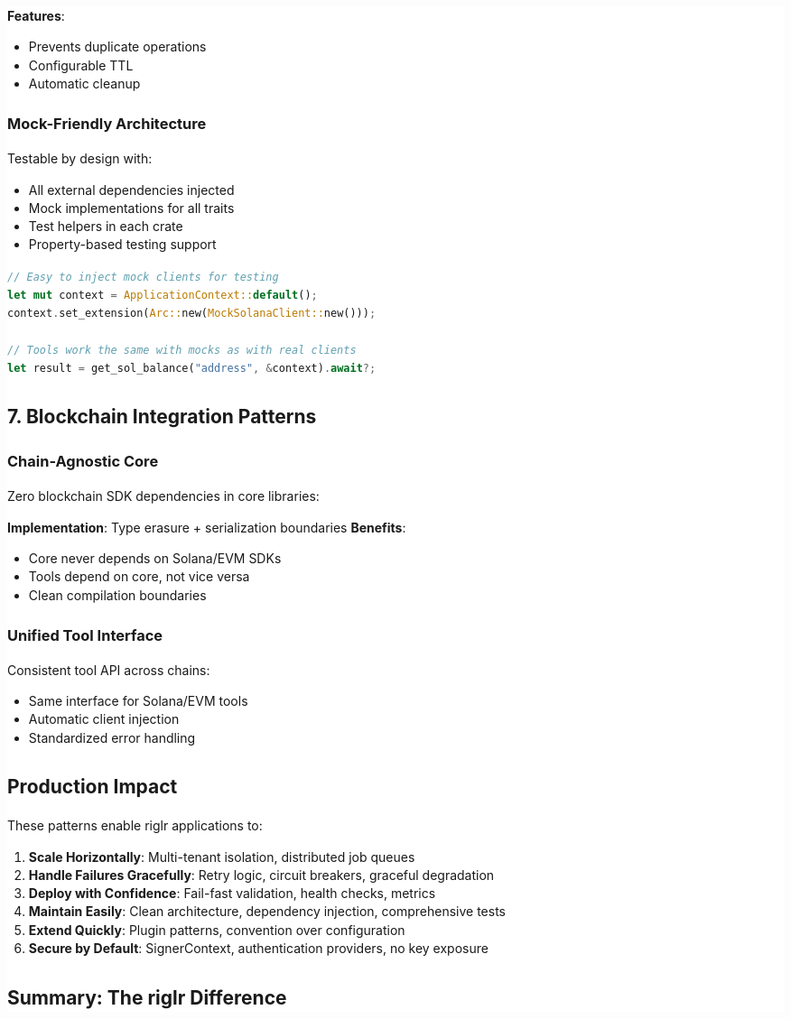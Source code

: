 **Features**:
- Prevents duplicate operations
- Configurable TTL
- Automatic cleanup

### Mock-Friendly Architecture

Testable by design with:
- All external dependencies injected
- Mock implementations for all traits
- Test helpers in each crate
- Property-based testing support

```rust
// Easy to inject mock clients for testing
let mut context = ApplicationContext::default();
context.set_extension(Arc::new(MockSolanaClient::new()));

// Tools work the same with mocks as with real clients
let result = get_sol_balance("address", &context).await?;
```

## 7. Blockchain Integration Patterns

### Chain-Agnostic Core

Zero blockchain SDK dependencies in core libraries:

**Implementation**: Type erasure + serialization boundaries
**Benefits**:
- Core never depends on Solana/EVM SDKs
- Tools depend on core, not vice versa
- Clean compilation boundaries

### Unified Tool Interface

Consistent tool API across chains:
- Same interface for Solana/EVM tools
- Automatic client injection
- Standardized error handling

## Production Impact

These patterns enable riglr applications to:

1. **Scale Horizontally**: Multi-tenant isolation, distributed job queues
2. **Handle Failures Gracefully**: Retry logic, circuit breakers, graceful degradation  
3. **Deploy with Confidence**: Fail-fast validation, health checks, metrics
4. **Maintain Easily**: Clean architecture, dependency injection, comprehensive tests
5. **Extend Quickly**: Plugin patterns, convention over configuration
6. **Secure by Default**: SignerContext, authentication providers, no key exposure

## Summary: The riglr Difference
